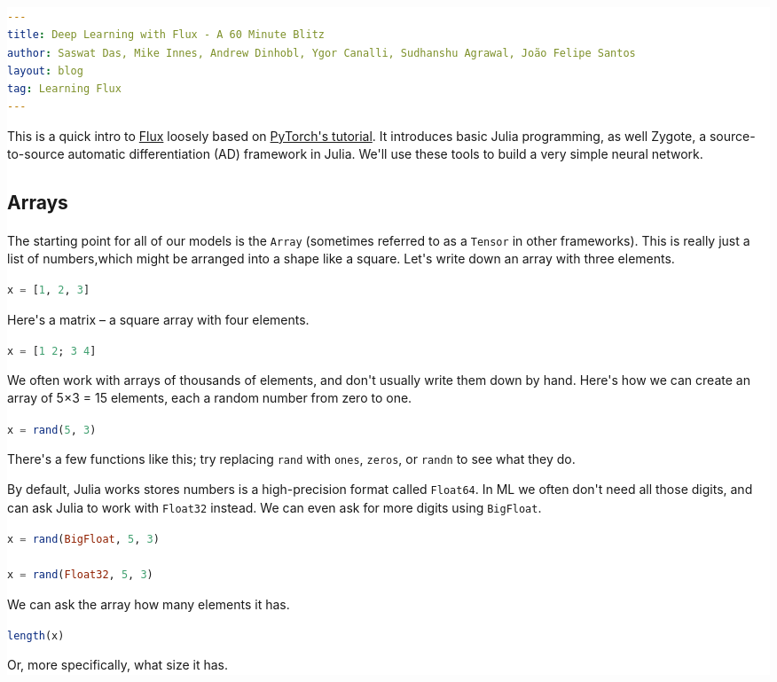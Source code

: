 ```yaml
---
title: Deep Learning with Flux - A 60 Minute Blitz
author: Saswat Das, Mike Innes, Andrew Dinhobl, Ygor Canalli, Sudhanshu Agrawal, João Felipe Santos 
layout: blog
tag: Learning Flux
---
```


This is a quick intro to [Flux](https://github.com/FluxML/Flux.jl) loosely based on [PyTorch's tutorial](https://pytorch.org/tutorials/beginner/deep_learning_60min_blitz.html). It introduces basic Julia programming, as well Zygote, a source-to-source automatic differentiation (AD) framework in Julia. We'll use these tools to build a very simple neural network.

## Arrays

The starting point for all of our models is the `Array` (sometimes referred to as a `Tensor` in other frameworks). This is really just a list of numbers,which might be arranged into a shape like a square. Let's write down an array with three elements.

```julia
x = [1, 2, 3]
```

Here's a matrix – a square array with four elements.

```julia
x = [1 2; 3 4]
```

We often work with arrays of thousands of elements, and don't usually write them down by hand. Here's how we can create an array of 5×3 = 15 elements, each a random number from zero to one.

```julia
x = rand(5, 3)
```

There's a few functions like this; try replacing `rand` with `ones`, `zeros`, or `randn` to see what they do.

By default, Julia works stores numbers is a high-precision format called `Float64`. In ML we often don't need all those digits, and can ask Julia to work with `Float32` instead. We can even ask for more digits using `BigFloat`.

```julia
x = rand(BigFloat, 5, 3)

x = rand(Float32, 5, 3)
```

We can ask the array how many elements it has.

```julia
length(x)
```

Or, more specifically, what size it has.
